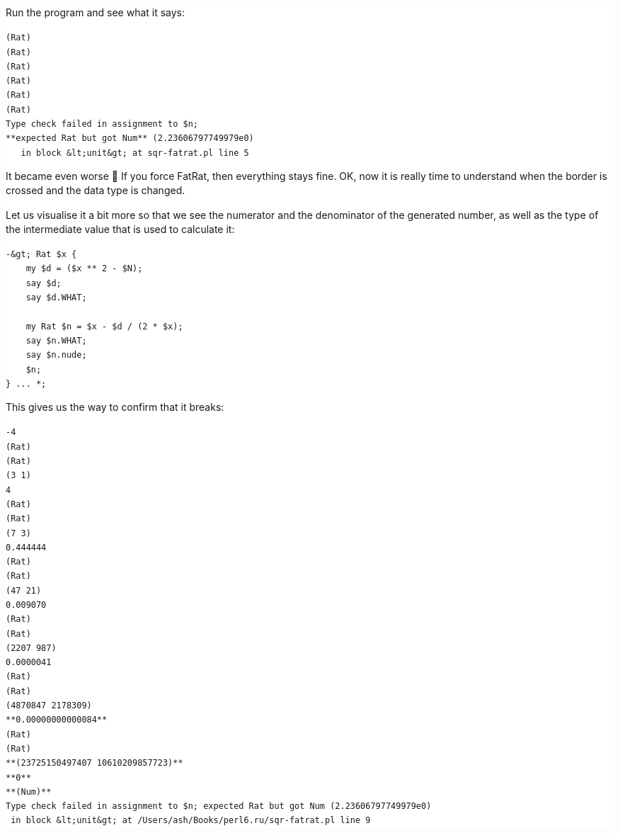 Run the program and see what it says:

	(Rat)
	(Rat)
	(Rat)
	(Rat)
	(Rat)
	(Rat)
	Type check failed in assignment to $n;
	**expected Rat but got Num** (2.23606797749979e0)
	   in block &lt;unit&gt; at sqr-fatrat.pl line 5

It became even worse 🙂 If you force FatRat, then everything stays fine. OK, now it is really time to understand when the border is crossed and the data type is changed.

Let us visualise it a bit more so that we see the numerator and the denominator of the generated number, as well as the type of the intermediate value that is used to calculate it:

	-&gt; Rat $x {
	    my $d = ($x ** 2 - $N);
	    say $d;
	    say $d.WHAT;

	    my Rat $n = $x - $d / (2 * $x);
	    say $n.WHAT;
	    say $n.nude;
	    $n;
	} ... *;

This gives us the way to confirm that it breaks:

	-4
	(Rat)
	(Rat)
	(3 1)
	4
	(Rat)
	(Rat)
	(7 3)
	0.444444
	(Rat)
	(Rat)
	(47 21)
	0.009070
	(Rat)
	(Rat)
	(2207 987)
	0.0000041
	(Rat)
	(Rat)
	(4870847 2178309)
	**0.00000000000084**
	(Rat)
	(Rat)
	**(23725150497407 10610209857723)**
	**0**
	**(Num)**
	Type check failed in assignment to $n; expected Rat but got Num (2.23606797749979e0)
	 in block &lt;unit&gt; at /Users/ash/Books/perl6.ru/sqr-fatrat.pl line 9
